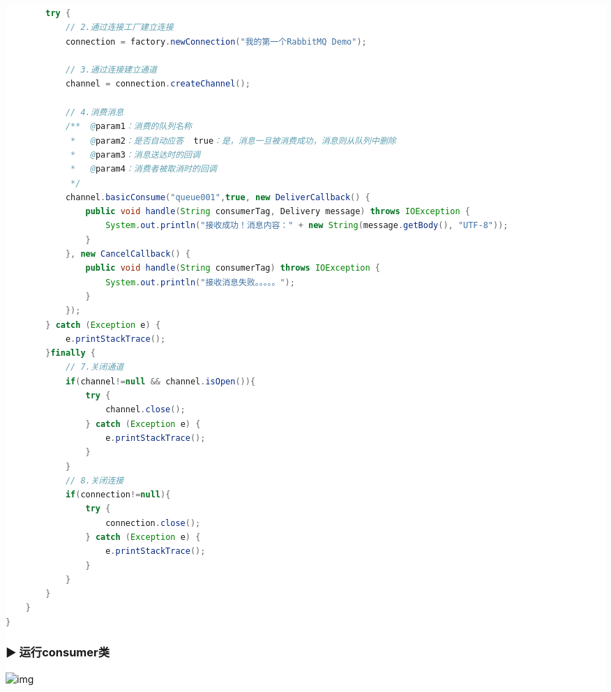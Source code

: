 ```java
        try {
            // 2.通过连接工厂建立连接
            connection = factory.newConnection("我的第一个RabbitMQ Demo");

            // 3.通过连接建立通道
            channel = connection.createChannel();

            // 4.消费消息
            /**  @param1：消费的队列名称
             *   @param2：是否自动应答  true：是，消息一旦被消费成功，消息则从队列中删除
             *   @param3：消息送达时的回调
             *   @param4：消费者被取消时的回调
             */
            channel.basicConsume("queue001",true, new DeliverCallback() {
                public void handle(String consumerTag, Delivery message) throws IOException {
                    System.out.println("接收成功！消息内容：" + new String(message.getBody(), "UTF-8"));
                }
            }, new CancelCallback() {
                public void handle(String consumerTag) throws IOException {
                    System.out.println("接收消息失败。。。。。");
                }
            });
        } catch (Exception e) {
            e.printStackTrace();
        }finally {
            // 7.关闭通道
            if(channel!=null && channel.isOpen()){
                try {
                    channel.close();
                } catch (Exception e) {
                    e.printStackTrace();
                }
            }
            // 8.关闭连接
            if(connection!=null){
                try {
                    connection.close();
                } catch (Exception e) {
                    e.printStackTrace();
                }
            }
        }
    }
}
```



### ► 运行consumer类


![img](https://img-blog.csdnimg.cn/aeed70e55b444a7bb6486a1a42d1fd62.png?x-oss-process=image/watermark,type_d3F5LXplbmhlaQ,shadow_50,text_Q1NETiBAwrfmooXoirHljYHkuIk=,size_20,color_FFFFFF,t_70,g_se,x_16)
